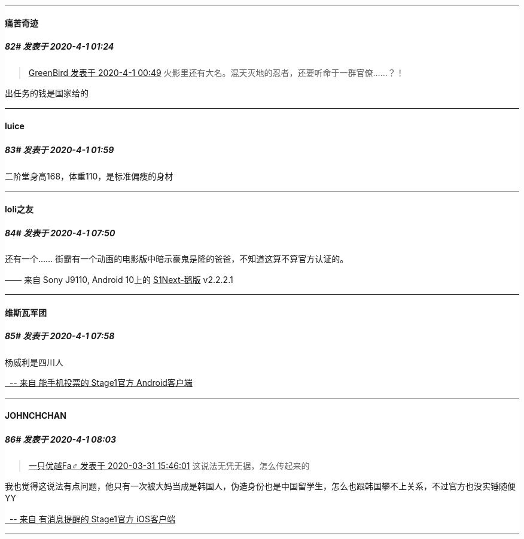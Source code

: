 -----

####  痛苦奇迹  
##### 82#       发表于 2020-4-1 01:24


<blockquote><a href="httphttps://bbs.saraba1st.com/2b/forum.php?mod=redirect&amp;goto=findpost&amp;pid=46939966&amp;ptid=1921704" target="_blank">GreenBird 发表于 2020-4-1 00:49</a>
火影里还有大名。混天灭地的忍者，还要听命于一群官僚……？！</blockquote>
出任务的钱是国家给的


-----

####  luice  
##### 83#       发表于 2020-4-1 01:59


二阶堂身高168，体重110，是标准偏瘦的身材


-----

####  loli之友  
##### 84#       发表于 2020-4-1 07:50


还有一个……
街霸有一个动画的电影版中暗示豪鬼是隆的爸爸，不知道这算不算官方认证的。

—— 来自 Sony J9110, Android 10上的 [S1Next-鹅版](https://github.com/ykrank/S1-Next/releases) v2.2.2.1


-----

####  维斯瓦军团  
##### 85#       发表于 2020-4-1 07:58


杨威利是四川人

[  -- 来自 能手机投票的 Stage1官方 Android客户端](https://www.coolapk.com/apk/140634)


-----

####  JOHNCHCHAN  
##### 86#       发表于 2020-4-1 08:03


<blockquote><a href="httphttps://bbs.saraba1st.com/2b/forum.php?mod=redirect&amp;goto=findpost&amp;pid=46934859&amp;ptid=1921704" target="_blank">一只优越Fa♂ 发表于 2020-03-31 15:46:01</a>
这说法无凭无据，怎么传起来的</blockquote>我也觉得这说法有点问题，他只有一次被大妈当成是韩国人，伪造身份也是中国留学生，怎么也跟韩国攀不上关系，不过官方也没实锤随便YY

[  -- 来自 有消息提醒的 Stage1官方 iOS客户端](https://itunes.apple.com/fi/app/saraba1st/id1221237470?mt=8)


-----
